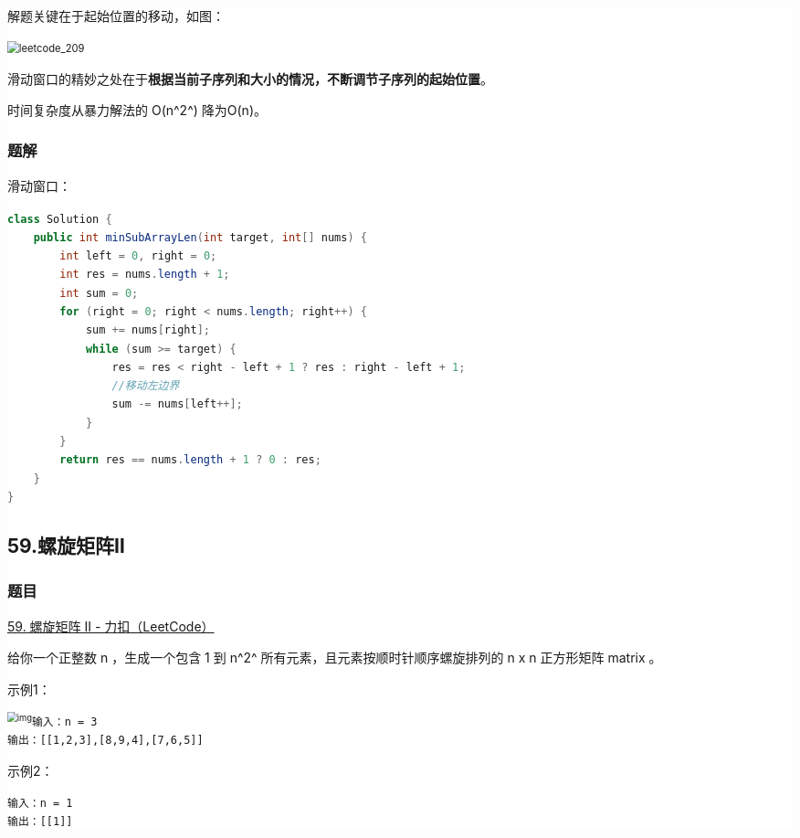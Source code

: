 解题关键在于起始位置的移动，如图：

<img src="https://code-thinking-1253855093.file.myqcloud.com/pics/20210312160441942.png" alt="leetcode_209" style="zoom:80%;" />

滑动窗口的精妙之处在于**根据当前子序列和大小的情况，不断调节子序列的起始位置**。

时间复杂度从暴力解法的 O(n^2^) 降为O(n)。

### 题解

滑动窗口：

```java
class Solution {
    public int minSubArrayLen(int target, int[] nums) {
        int left = 0, right = 0;
        int res = nums.length + 1;
        int sum = 0;
        for (right = 0; right < nums.length; right++) {
            sum += nums[right];
            while (sum >= target) {
                res = res < right - left + 1 ? res : right - left + 1;
                //移动左边界
                sum -= nums[left++];
            }
        }
        return res == nums.length + 1 ? 0 : res;
    }
}
```



## 59.螺旋矩阵Ⅱ

### 题目

[59. 螺旋矩阵 II - 力扣（LeetCode）](https://leetcode.cn/problems/spiral-matrix-ii/)

给你一个正整数 n ，生成一个包含 1 到 n^2^ 所有元素，且元素按顺时针顺序螺旋排列的 n x n 正方形矩阵 matrix 。

示例1：

<img src="https://assets.leetcode.com/uploads/2020/11/13/spiraln.jpg" alt="img" style="zoom: 67%;float:left" />

```
输入：n = 3
输出：[[1,2,3],[8,9,4],[7,6,5]]
```

示例2：

```
输入：n = 1
输出：[[1]]
```
